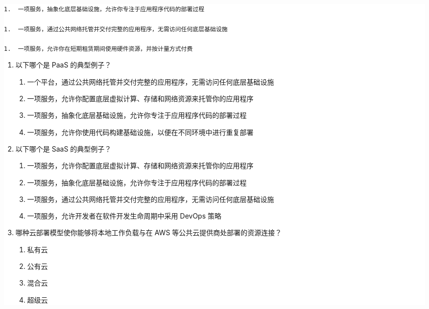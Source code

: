     1.  一项服务，抽象化底层基础设施，允许你专注于应用程序代码的部署过程

    1.  一项服务，通过公共网络托管并交付完整的应用程序，无需访问任何底层基础设施

    1.  一项服务，允许你在短期租赁期间使用硬件资源，并按计量方式付费

1.  以下哪个是 PaaS 的典型例子？

    1.  一个平台，通过公共网络托管并交付完整的应用程序，无需访问任何底层基础设施

    1.  一项服务，允许你配置底层虚拟计算、存储和网络资源来托管你的应用程序

    1.  一项服务，抽象化底层基础设施，允许你专注于应用程序代码的部署过程

    1.  一项服务，允许你使用代码构建基础设施，以便在不同环境中进行重复部署

1.  以下哪个是 SaaS 的典型例子？

    1.  一项服务，允许你配置底层虚拟计算、存储和网络资源来托管你的应用程序

    1.  一项服务，抽象化底层基础设施，允许你专注于应用程序代码的部署过程

    1.  一项服务，通过公共网络托管并交付完整的应用程序，无需访问任何底层基础设施

    1.  一项服务，允许开发者在软件开发生命周期中采用 DevOps 策略

1.  哪种云部署模型使你能够将本地工作负载与在 AWS 等公共云提供商处部署的资源连接？

    1.  私有云

    1.  公有云

    1.  混合云

    1.  超级云
